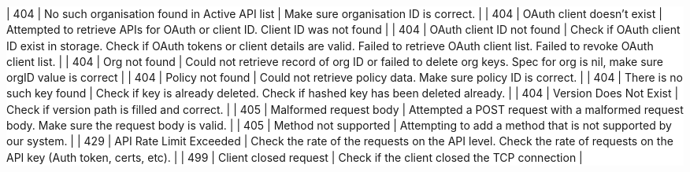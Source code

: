 | 404   | No such organisation found in Active API list                                           | Make sure organisation ID is correct.                                                                                                                                                                                                                                                                                                                                                                            |
| 404   | OAuth client doesn’t exist                                                              | Attempted to retrieve APIs for OAuth or client ID. Client ID was not found                                                                                                                                                                                                                                                                                                                                       |
| 404   | OAuth client ID not found                                                               | Check if OAuth client ID exist in storage. Check if OAuth tokens or client details are valid. Failed to retrieve OAuth client list. Failed to revoke OAuth client list.                                                                                                                                                                                                                                          |
| 404   | Org not found                                                                           | Could not retrieve record of org ID or failed to delete org keys. Spec for org is nil, make sure orgID value is correct                                                                                                                                                                                                                                                                                          |
| 404   | Policy not found                                                                        | Could not retrieve policy data. Make sure policy ID is correct.                                                                                                                                                                                                                                                                                                                                                  |
| 404   | There is no such key found                                                              | Check if key is already deleted. Check if hashed key has been deleted already.                                                                                                                                                                                                                                                                                                                                   |
| 404   | Version Does Not Exist                                                                  | Check if version path is filled and correct.                                                                                                                                                                                                                                                                                                                                                                     |
| 405   | Malformed request body                                                                  | Attempted a POST request with a malformed request body. Make sure the request body is valid.                                                                                                                                                                                                                                                                                                                     |
| 405   | Method not supported                                                                    | Attempting to add a method that is not supported by our system.                                                                                                                                                                                                                                                                                                                                                  |
| 429   | API Rate Limit Exceeded                                                                 | Check the rate of the requests on the API level. Check the rate of requests on the API key (Auth token, certs, etc).                                                                                                                                                                                                                                                                                             |
| 499   | Client closed request                                                                   | Check if the client closed the TCP connection                                                                                                                                                                                                                                                                                                                                                                    |